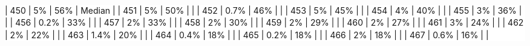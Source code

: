 | 450 | 5% | 56% | Median |
| 451 | 5% | 50% |  |
| 452 | 0.7% | 46% |  |
| 453 | 5% | 45% |  |
| 454 | 4% | 40% |  |
| 455 | 3% | 36% |  |
| 456 | 0.2% | 33% |  |
| 457 | 2% | 33% |  |
| 458 | 2% | 30% |  |
| 459 | 2% | 29% |  |
| 460 | 2% | 27% |  |
| 461 | 3% | 24% |  |
| 462 | 2% | 22% |  |
| 463 | 1.4% | 20% |  |
| 464 | 0.4% | 18% |  |
| 465 | 0.2% | 18% |  |
| 466 | 2% | 18% |  |
| 467 | 0.6% | 16% |  |
